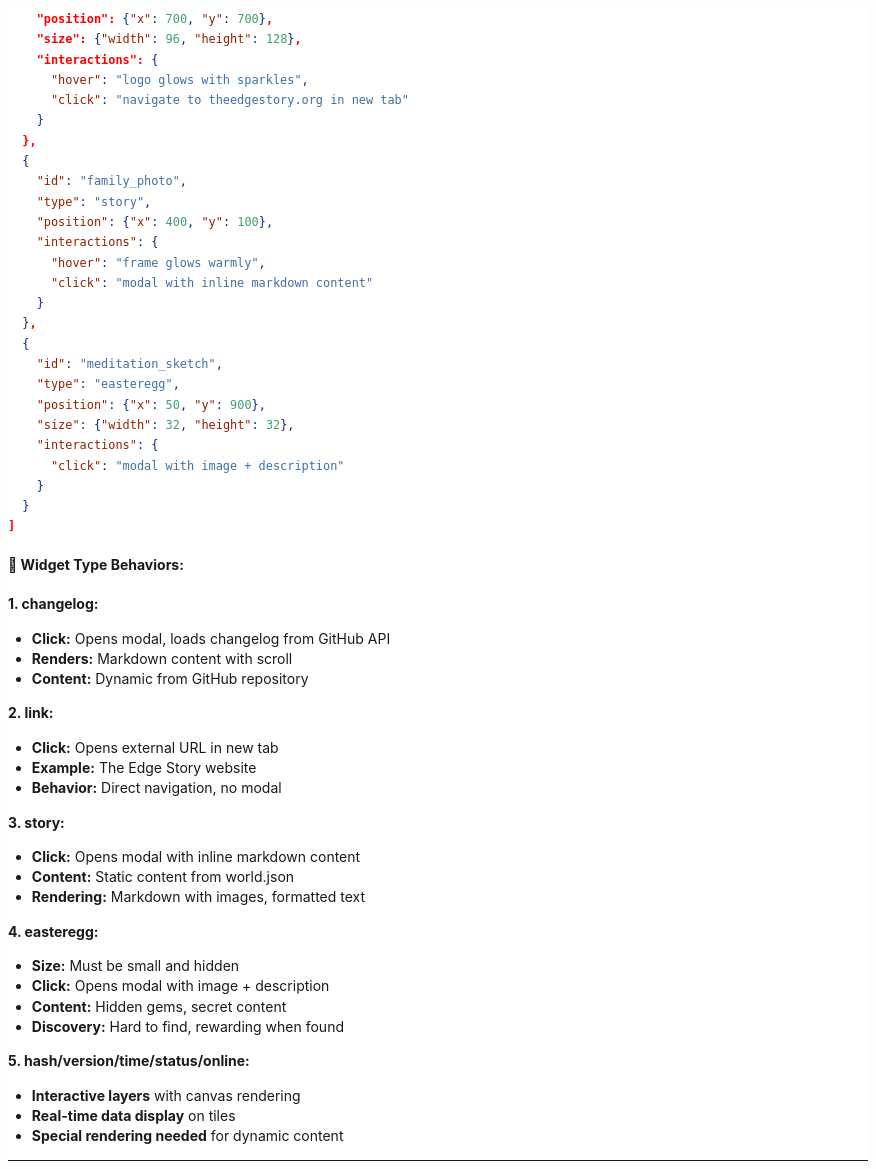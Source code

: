 ```json
    "position": {"x": 700, "y": 700},
    "size": {"width": 96, "height": 128},
    "interactions": {
      "hover": "logo glows with sparkles",
      "click": "navigate to theedgestory.org in new tab"
    }
  },
  {
    "id": "family_photo",
    "type": "story",
    "position": {"x": 400, "y": 100},
    "interactions": {
      "hover": "frame glows warmly",
      "click": "modal with inline markdown content"
    }
  },
  {
    "id": "meditation_sketch",
    "type": "easteregg",
    "position": {"x": 50, "y": 900},
    "size": {"width": 32, "height": 32},
    "interactions": {
      "click": "modal with image + description"
    }
  }
]
```

#### **🎯 Widget Type Behaviors:**

**1. changelog:**
- **Click:** Opens modal, loads changelog from GitHub API
- **Renders:** Markdown content with scroll
- **Content:** Dynamic from GitHub repository

**2. link:**
- **Click:** Opens external URL in new tab
- **Example:** The Edge Story website
- **Behavior:** Direct navigation, no modal

**3. story:**
- **Click:** Opens modal with inline markdown content
- **Content:** Static content from world.json
- **Rendering:** Markdown with images, formatted text

**4. easteregg:**
- **Size:** Must be small and hidden
- **Click:** Opens modal with image + description
- **Content:** Hidden gems, secret content
- **Discovery:** Hard to find, rewarding when found

**5. hash/version/time/status/online:**
- **Interactive layers** with canvas rendering
- **Real-time data display** on tiles
- **Special rendering needed** for dynamic content

---